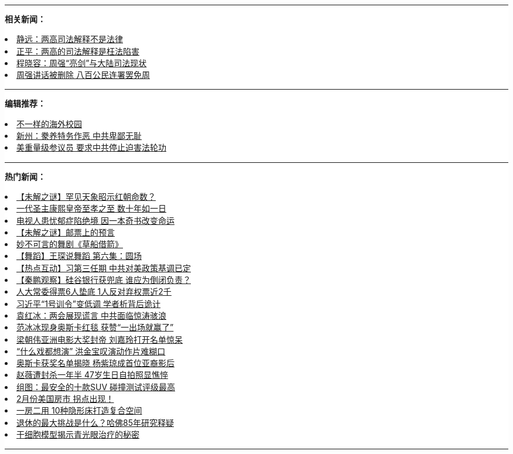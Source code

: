 <hr>


<strong>相关新闻：</strong>
<li><a href="https://github.com/19920513/djy/blob/master/gb/16/11/23/n8518843.md#1">静远：两高司法解释不是法律</a></li>
<li><a href="https://github.com/19920513/djy/blob/master/gb/16/12/7/n8569031.md#1">正平：两高的司法解释是枉法陷害</a></li>
<li><a href="https://github.com/19920513/djy/blob/master/gb/17/1/17/n8712961.md#1">程晓容：周强“亮剑”与大陆司法现状</a></li>
<li><a href="https://github.com/19920513/djy/blob/master/gb/17/1/24/n8740527.md#1">周强讲话被删除 八百公民连署罢免周</a></li>
<hr>


<strong>编辑推荐：</strong>
<li><a href="https://github.com/19920513/djy/blob/master/gb/18/6/9/n10469652.md?dfh#1" target="_blank">不一样的海外校园</a></li><li><a href="https://github.com/tsiac2612/djy/blob/master/gb/19/7/8/n11372651.md#1" target="_blank">新州：豢养特务作恶 中共卑鄙无耻</a></li><li><a href="https://github.com/tsiac2612/djy/blob/master/gb/19/9/14/n11521196.md#1" target="_blank">美重量级参议员 要求中共停止迫害法轮功</a></li>
<hr>

<strong>热门新闻：</strong>
<li><a href="https://github.com/19920513/djy/blob/master/gb/23/3/8/n13945330.md#1">【未解之谜】罕见天象昭示红朝命数？</a></li>
<li><a href="https://github.com/19920513/djy/blob/master/gb/23/3/6/n13944080.md#1">一代圣主康熙皇帝至孝之至 数十年如一日</a></li>
<li><a href="https://github.com/19920513/djy/blob/master/gb/23/3/8/n13945916.md#1">电视人患忧郁症陷绝境 因一本奇书改变命运</a></li>
<li><a href="https://github.com/19920513/djy/blob/master/gb/23/3/11/n13947696.md#1">【未解之谜】邮票上的预言</a></li>
<li><a href="https://github.com/19920513/djy/blob/master/gb/23/3/5/n13943724.md#1">妙不可言的舞剧《草船借箭》</a></li>
<li><a href="https://github.com/19920513/djy/blob/master/gb/23/3/13/n13949585.md#1">【舞蹈】王琛说舞蹈 第六集：圆场</a></li>
<li><a href="https://github.com/19920513/djy/blob/master/gb/23/3/14/n13949716.md#1">【热点互动】习第三任期 中共对美政策基调已定</a></li>
<li><a href="https://github.com/19920513/djy/blob/master/gb/23/3/13/n13949714.md#1">【秦鹏观察】硅谷银行获兜底 谁应为倒闭负责？</a></li>
<li><a href="https://github.com/19920513/djy/blob/master/gb/23/3/12/n13948537.md#1">人大常委得票6人垫底 1人反对弃权票近2千</a></li>
<li><a href="https://github.com/19920513/djy/blob/master/gb/23/3/10/n13947527.md#1">习近平“1号训令”变低调 学者析背后诡计</a></li>
<li><a href="https://github.com/19920513/djy/blob/master/gb/23/3/12/n13948474.md#1">袁红冰：两会展现谎言 中共面临惊涛骇浪</a></li>
<li><a href="https://github.com/19920513/djy/blob/master/gb/23/3/13/n13948868.md#1">范冰冰现身奥斯卡红毯 获赞“一出场就赢了”</a></li>
<li><a href="https://github.com/19920513/djy/blob/master/gb/23/3/12/n13948769.md#1">梁朝伟亚洲电影大奖封帝 刘嘉玲打开名单惊呆</a></li>
<li><a href="https://github.com/19920513/djy/blob/master/gb/23/3/12/n13948798.md#1">“什么戏都想演” 洪金宝叹演动作片难糊口</a></li>
<li><a href="https://github.com/19920513/djy/blob/master/gb/23/3/13/n13948969.md#1">奥斯卡获奖名单揭晓 杨紫琼成首位亚裔影后</a></li>
<li><a href="https://github.com/19920513/djy/blob/master/gb/23/3/13/n13949642.md#1">赵薇遭封杀一年半 47岁生日自拍照显憔悴</a></li>
<li><a href="https://github.com/19920513/djy/blob/master/gb/23/3/8/n13945412.md#1">组图：最安全的十款SUV 碰撞测试评级最高</a></li>
<li><a href="https://github.com/19920513/djy/blob/master/gb/23/3/13/n13949469.md#1">2月份美国房市 拐点出现！</a></li>
<li><a href="https://github.com/19920513/djy/blob/master/gb/23/3/9/n13946765.md#1">一房二用 10种隐形床打造复合空间</a></li>
<li><a href="https://github.com/19920513/djy/blob/master/gb/23/3/12/n13948420.md#1">退休的最大挑战是什么？哈佛85年研究释疑</a></li>
<li><a href="https://github.com/19920513/djy/blob/master/gb/23/3/5/n13943660.md#1">干细胞模型揭示青光眼治疗的秘密</a></li>
<hr>
